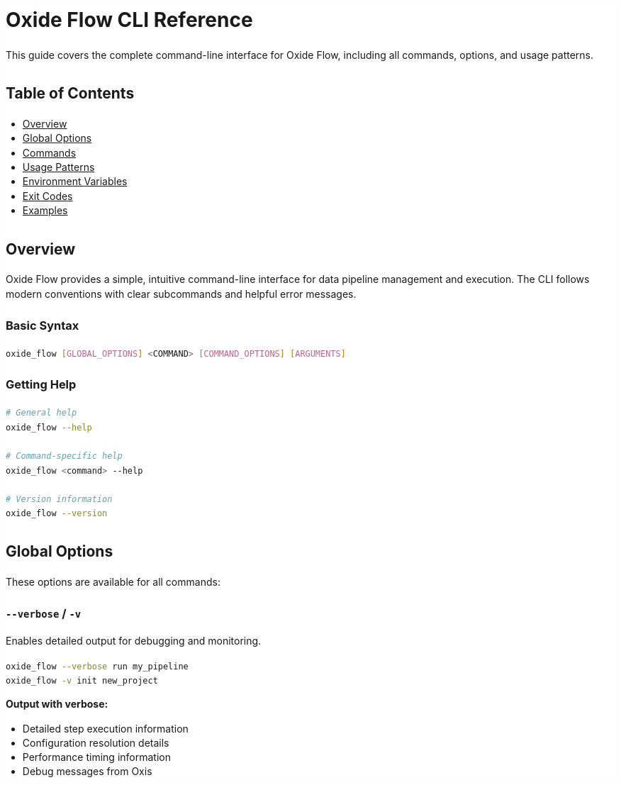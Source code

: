 # Oxide Flow CLI Reference

This guide covers the complete command-line interface for Oxide Flow, including all commands, options, and usage patterns.

## Table of Contents

- [Overview](#overview)
- [Global Options](#global-options)
- [Commands](#commands)
- [Usage Patterns](#usage-patterns)
- [Environment Variables](#environment-variables)
- [Exit Codes](#exit-codes)
- [Examples](#examples)

## Overview

Oxide Flow provides a simple, intuitive command-line interface for data pipeline management and execution. The CLI follows modern conventions with clear subcommands and helpful error messages.

### Basic Syntax

```bash
oxide_flow [GLOBAL_OPTIONS] <COMMAND> [COMMAND_OPTIONS] [ARGUMENTS]
```

### Getting Help

```bash
# General help
oxide_flow --help

# Command-specific help
oxide_flow <command> --help

# Version information
oxide_flow --version
```

## Global Options

These options are available for all commands:

### `--verbose` / `-v`
Enables detailed output for debugging and monitoring.

```bash
oxide_flow --verbose run my_pipeline
oxide_flow -v init new_project
```

**Output with verbose:**
- Detailed step execution information
- Configuration resolution details
- Performance timing information
- Debug messages from Oxis
